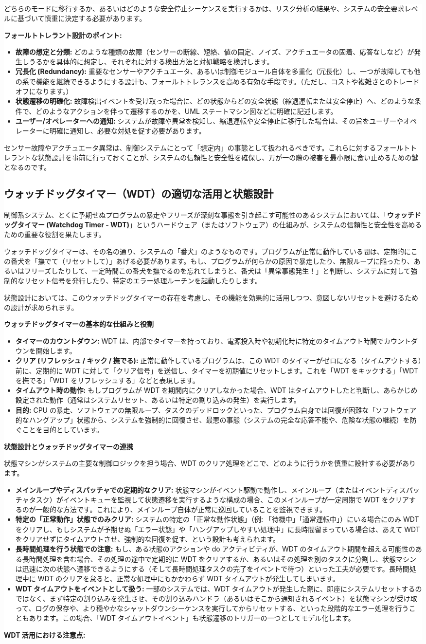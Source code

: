 どちらのモードに移行するか、あるいはどのような安全停止シーケンスを実行するかは、リスク分析の結果や、システムの安全要求レベルに基づいて慎重に決定する必要があります。

**フォールトトレラント設計のポイント:**

- **故障の想定と分類:** どのような種類の故障（センサーの断線、短絡、値の固定、ノイズ、アクチュエータの固着、応答なしなど）が発生しうるかを具体的に想定し、それぞれに対する検出方法と対処戦略を検討します。
- **冗長化 (Redundancy):** 重要なセンサーやアクチュエータ、あるいは制御モジュール自体を多重化（冗長化）し、一つが故障しても他の系で機能を継続できるようにする設計も、フォールトトレランスを高める有効な手段です。（ただし、コストや複雑さとのトレードオフになります。）
- **状態遷移の明確化:** 故障検出イベントを受け取った場合に、どの状態からどの安全状態（縮退運転または安全停止）へ、どのような条件で、どのようなアクションを伴って遷移するのかを、UML ステートマシン図などに明確に記述します。
- **ユーザー/オペレーターへの通知:** システムが故障や異常を検知し、縮退運転や安全停止に移行した場合は、その旨をユーザーやオペレーターに明確に通知し、必要な対処を促す必要があります。

センサー故障やアクチュエータ異常は、制御システムにとって「想定内」の事態として扱われるべきです。これらに対するフォールトトレラントな状態設計を事前に行っておくことが、システムの信頼性と安全性を確保し、万が一の際の被害を最小限に食い止めるための鍵となるのです。

## ウォッチドッグタイマー（WDT）の適切な活用と状態設計

制御系システム、とくに予期せぬプログラムの暴走やフリーズが深刻な事態を引き起こす可能性のあるシステムにおいては、「**ウォッチドッグタイマー (Watchdog Timer - WDT)**」というハードウェア（またはソフトウェア）の仕組みが、システムの信頼性と安全性を高めるための重要な役割を果たします。

ウォッチドッグタイマーは、その名の通り、システムの「番犬」のようなものです。プログラムが正常に動作している間は、定期的にこの番犬を「撫でて（リセットして）」あげる必要があります。もし、プログラムが何らかの原因で暴走したり、無限ループに陥ったり、あるいはフリーズしたりして、一定時間この番犬を撫でるのを忘れてしまうと、番犬は「異常事態発生！」と判断し、システムに対して強制的なリセット信号を発行したり、特定のエラー処理ルーチンを起動したりします。

状態設計においては、このウォッチドッグタイマーの存在を考慮し、その機能を効果的に活用しつつ、意図しないリセットを避けるための設計が求められます。

**ウォッチドッグタイマーの基本的な仕組みと役割**

- **タイマーのカウントダウン:** WDT は、内部でタイマーを持っており、電源投入時や初期化時に特定のタイムアウト時間でカウントダウンを開始します。
- **クリア (リフレッシュ / キック / 撫でる):** 正常に動作しているプログラムは、この WDT のタイマーがゼロになる（タイムアウトする）前に、定期的に WDT に対して「クリア信号」を送信し、タイマーを初期値にリセットします。これを「WDT をキックする」「WDT を撫でる」「WDT をリフレッシュする」などと表現します。
- **タイムアウト時の動作:** もしプログラムが WDT を期間内にクリアしなかった場合、WDT はタイムアウトしたと判断し、あらかじめ設定された動作（通常はシステムリセット、あるいは特定の割り込みの発生）を実行します。
- **目的:** CPU の暴走、ソフトウェアの無限ループ、タスクのデッドロックといった、プログラム自身では回復が困難な「ソフトウェア的なハングアップ」状態から、システムを強制的に回復させ、最悪の事態（システムの完全な応答不能や、危険な状態の継続）を防ぐことを目的としています。

**状態設計とウォッチドッグタイマーの連携**

状態マシンがシステムの主要な制御ロジックを担う場合、WDT のクリア処理をどこで、どのように行うかを慎重に設計する必要があります。

- **メインループやディスパッチャでの定期的なクリア:**
  状態マシンがイベント駆動で動作し、メインループ（またはイベントディスパッチャタスク）がイベントキューを監視して状態遷移を実行するような構成の場合、このメインループが一定周期で WDT をクリアするのが一般的な方法です。これにより、メインループ自体が正常に巡回していることを監視できます。
- **特定の「正常動作」状態でのみクリア:**
  システムの特定の「正常な動作状態」（例: 「待機中」「通常運転中」）にいる場合にのみ WDT をクリアし、もしシステムが予期せぬ「エラー状態」や「ハングアップしやすい処理中」に長時間留まっている場合は、あえて WDT をクリアせずにタイムアウトさせ、強制的な回復を促す、という設計も考えられます。
- **長時間処理を行う状態での注意:**
  もし、ある状態のアクションや do アクティビティが、WDT のタイムアウト期間を超える可能性のある長時間処理を含む場合、その処理の途中で定期的に WDT をクリアするか、あるいはその処理を別のタスクに分割し、状態マシンは迅速に次の状態へ遷移できるようにする（そして長時間処理タスクの完了をイベントで待つ）といった工夫が必要です。長時間処理中に WDT のクリアを怠ると、正常な処理中にもかかわらず WDT タイムアウトが発生してしまいます。
- **WDT タイムアウトをイベントとして扱う:**
  一部のシステムでは、WDT タイムアウトが発生した際に、即座にシステムリセットするのではなく、まず特定の割り込みを発生させ、その割り込みハンドラ（あるいはそこから通知されるイベント）を状態マシンが受け取って、ログの保存や、より穏やかなシャットダウンシーケンスを実行してからリセットする、といった段階的なエラー処理を行うこともあります。この場合、「WDT タイムアウトイベント」も状態遷移のトリガーの一つとしてモデル化します。

**WDT 活用における注意点:**
